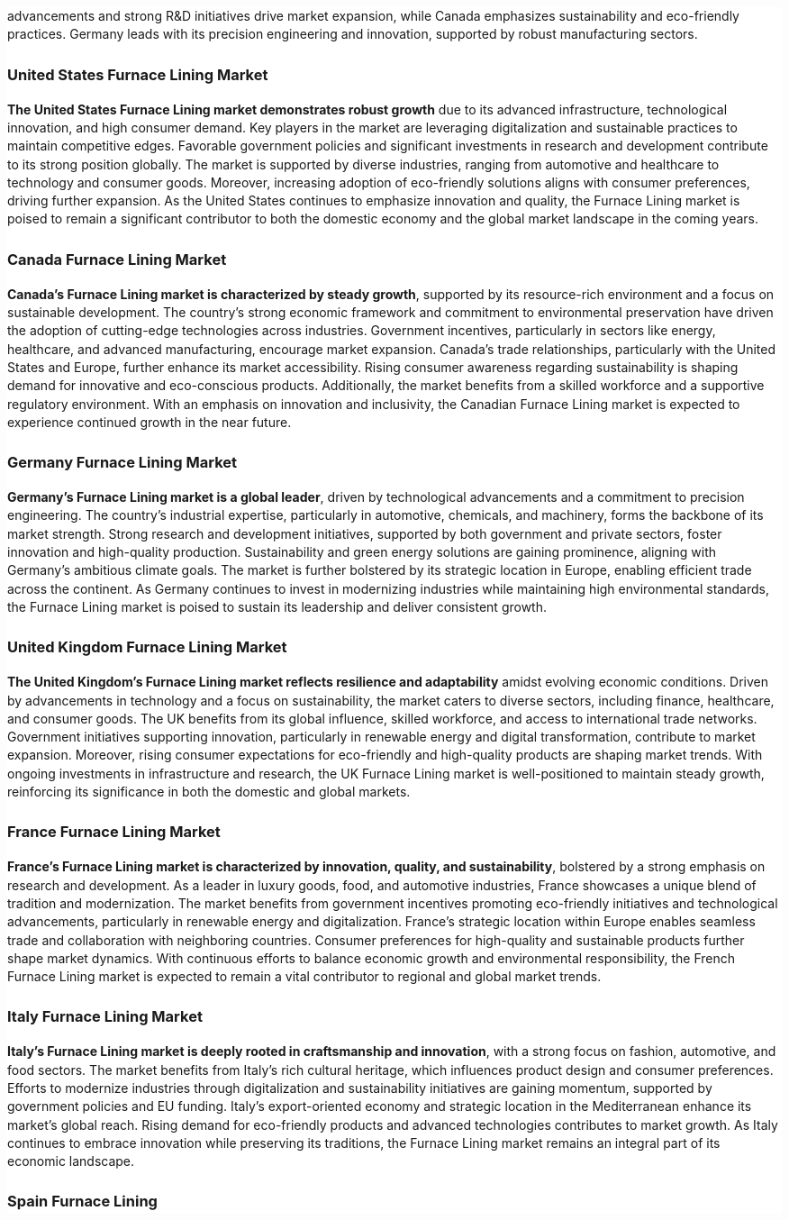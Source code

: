 advancements and strong R&amp;D initiatives drive market expansion, while Canada emphasizes sustainability and eco-friendly practices. Germany leads with its precision engineering and innovation, supported by robust manufacturing sectors.</span></em></p></blockquote><h3><strong>United States Furnace Lining Market</strong></h3><p><strong>The United States Furnace Lining market demonstrates robust growth</strong> due to its advanced infrastructure, technological innovation, and high consumer demand. Key players in the market are leveraging digitalization and sustainable practices to maintain competitive edges. Favorable government policies and significant investments in research and development contribute to its strong position globally. The market is supported by diverse industries, ranging from automotive and healthcare to technology and consumer goods. Moreover, increasing adoption of eco-friendly solutions aligns with consumer preferences, driving further expansion. As the United States continues to emphasize innovation and quality, the Furnace Lining market is poised to remain a significant contributor to both the domestic economy and the global market landscape in the coming years.</p><h3><strong>Canada Furnace Lining Market</strong></h3><p><strong>Canada&rsquo;s Furnace Lining market is characterized by steady growth</strong>, supported by its resource-rich environment and a focus on sustainable development. The country&rsquo;s strong economic framework and commitment to environmental preservation have driven the adoption of cutting-edge technologies across industries. Government incentives, particularly in sectors like energy, healthcare, and advanced manufacturing, encourage market expansion. Canada&rsquo;s trade relationships, particularly with the United States and Europe, further enhance its market accessibility. Rising consumer awareness regarding sustainability is shaping demand for innovative and eco-conscious products. Additionally, the market benefits from a skilled workforce and a supportive regulatory environment. With an emphasis on innovation and inclusivity, the Canadian Furnace Lining market is expected to experience continued growth in the near future.</p><h3><strong>Germany Furnace Lining Market</strong></h3><p><strong>Germany&rsquo;s Furnace Lining market is a global leader</strong>, driven by technological advancements and a commitment to precision engineering. The country&rsquo;s industrial expertise, particularly in automotive, chemicals, and machinery, forms the backbone of its market strength. Strong research and development initiatives, supported by both government and private sectors, foster innovation and high-quality production. Sustainability and green energy solutions are gaining prominence, aligning with Germany&rsquo;s ambitious climate goals. The market is further bolstered by its strategic location in Europe, enabling efficient trade across the continent. As Germany continues to invest in modernizing industries while maintaining high environmental standards, the Furnace Lining market is poised to sustain its leadership and deliver consistent growth.</p><h3><strong>United Kingdom Furnace Lining Market</strong></h3><p><strong>The United Kingdom&rsquo;s Furnace Lining market reflects resilience and adaptability</strong> amidst evolving economic conditions. Driven by advancements in technology and a focus on sustainability, the market caters to diverse sectors, including finance, healthcare, and consumer goods. The UK benefits from its global influence, skilled workforce, and access to international trade networks. Government initiatives supporting innovation, particularly in renewable energy and digital transformation, contribute to market expansion. Moreover, rising consumer expectations for eco-friendly and high-quality products are shaping market trends. With ongoing investments in infrastructure and research, the UK Furnace Lining market is well-positioned to maintain steady growth, reinforcing its significance in both the domestic and global markets.</p><h3><strong>France Furnace Lining Market</strong></h3><p><strong>France&rsquo;s Furnace Lining market is characterized by innovation, quality, and sustainability</strong>, bolstered by a strong emphasis on research and development. As a leader in luxury goods, food, and automotive industries, France showcases a unique blend of tradition and modernization. The market benefits from government incentives promoting eco-friendly initiatives and technological advancements, particularly in renewable energy and digitalization. France&rsquo;s strategic location within Europe enables seamless trade and collaboration with neighboring countries. Consumer preferences for high-quality and sustainable products further shape market dynamics. With continuous efforts to balance economic growth and environmental responsibility, the French Furnace Lining market is expected to remain a vital contributor to regional and global market trends.</p><h3><strong>Italy Furnace Lining Market</strong></h3><p><strong>Italy&rsquo;s Furnace Lining market is deeply rooted in craftsmanship and innovation</strong>, with a strong focus on fashion, automotive, and food sectors. The market benefits from Italy&rsquo;s rich cultural heritage, which influences product design and consumer preferences. Efforts to modernize industries through digitalization and sustainability initiatives are gaining momentum, supported by government policies and EU funding. Italy&rsquo;s export-oriented economy and strategic location in the Mediterranean enhance its market&rsquo;s global reach. Rising demand for eco-friendly products and advanced technologies contributes to market growth. As Italy continues to embrace innovation while preserving its traditions, the Furnace Lining market remains an integral part of its economic landscape.</p><h3><strong>Spain Furnace Lining